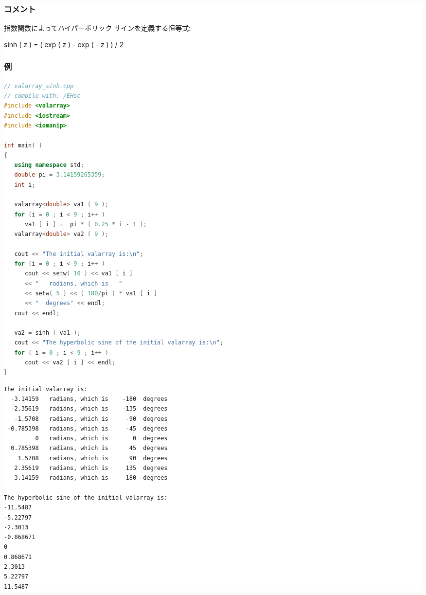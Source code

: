 ### <a name="remarks"></a>コメント  
 指数関数によってハイパーボリック サインを定義する恒等式:  
  
 sinh ( *z* ) = ( exp ( *z* ) - exp ( - *z* ) ) / 2  
  
### <a name="example"></a>例  
  
```cpp  
// valarray_sinh.cpp  
// compile with: /EHsc  
#include <valarray>  
#include <iostream>  
#include <iomanip>  
  
int main( )  
{  
   using namespace std;  
   double pi = 3.14159265359;  
   int i;  
  
   valarray<double> va1 ( 9 );  
   for (i = 0 ; i < 9 ; i++ )   
      va1 [ i ] =  pi * ( 0.25 * i - 1 );  
   valarray<double> va2 ( 9 );  
  
   cout << "The initial valarray is:\n";  
   for (i = 0 ; i < 9 ; i++ )  
      cout << setw( 10 ) << va1 [ i ]  
      << "   radians, which is   "  
      << setw( 5 ) << ( 180/pi ) * va1 [ i ]  
      << "  degrees" << endl;  
   cout << endl;  
  
   va2 = sinh ( va1 );  
   cout << "The hyperbolic sine of the initial valarray is:\n";  
   for ( i = 0 ; i < 9 ; i++ )  
      cout << va2 [ i ] << endl;  
}  
```  
  
```Output  
The initial valarray is:  
  -3.14159   radians, which is    -180  degrees  
  -2.35619   radians, which is    -135  degrees  
   -1.5708   radians, which is     -90  degrees  
 -0.785398   radians, which is     -45  degrees  
         0   radians, which is       0  degrees  
  0.785398   radians, which is      45  degrees  
    1.5708   radians, which is      90  degrees  
   2.35619   radians, which is     135  degrees  
   3.14159   radians, which is     180  degrees  
  
The hyperbolic sine of the initial valarray is:  
-11.5487  
-5.22797  
-2.3013  
-0.868671  
0  
0.868671  
2.3013  
5.22797  
11.5487  
```  
  